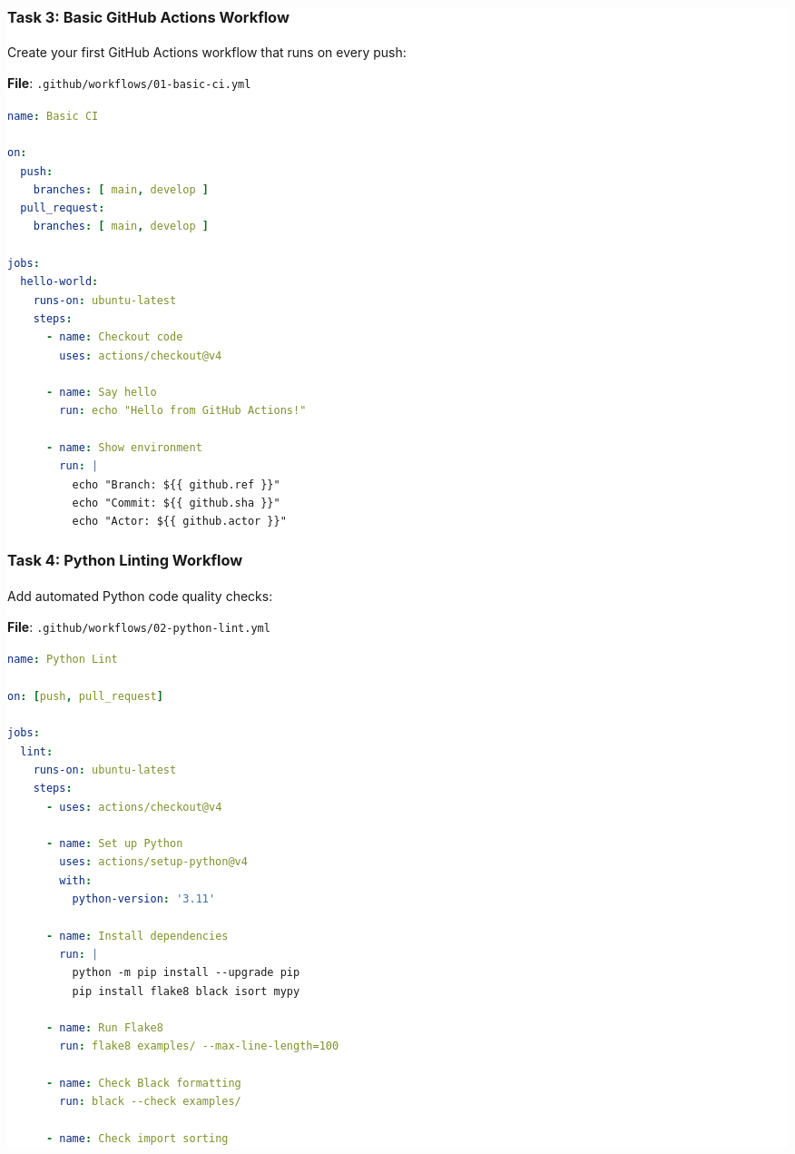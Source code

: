 ### Task 3: Basic GitHub Actions Workflow

Create your first GitHub Actions workflow that runs on every push:

**File**: `.github/workflows/01-basic-ci.yml`

```yaml
name: Basic CI

on:
  push:
    branches: [ main, develop ]
  pull_request:
    branches: [ main, develop ]

jobs:
  hello-world:
    runs-on: ubuntu-latest
    steps:
      - name: Checkout code
        uses: actions/checkout@v4

      - name: Say hello
        run: echo "Hello from GitHub Actions!"

      - name: Show environment
        run: |
          echo "Branch: ${{ github.ref }}"
          echo "Commit: ${{ github.sha }}"
          echo "Actor: ${{ github.actor }}"
```

### Task 4: Python Linting Workflow

Add automated Python code quality checks:

**File**: `.github/workflows/02-python-lint.yml`

```yaml
name: Python Lint

on: [push, pull_request]

jobs:
  lint:
    runs-on: ubuntu-latest
    steps:
      - uses: actions/checkout@v4

      - name: Set up Python
        uses: actions/setup-python@v4
        with:
          python-version: '3.11'

      - name: Install dependencies
        run: |
          python -m pip install --upgrade pip
          pip install flake8 black isort mypy

      - name: Run Flake8
        run: flake8 examples/ --max-line-length=100

      - name: Check Black formatting
        run: black --check examples/

      - name: Check import sorting
```